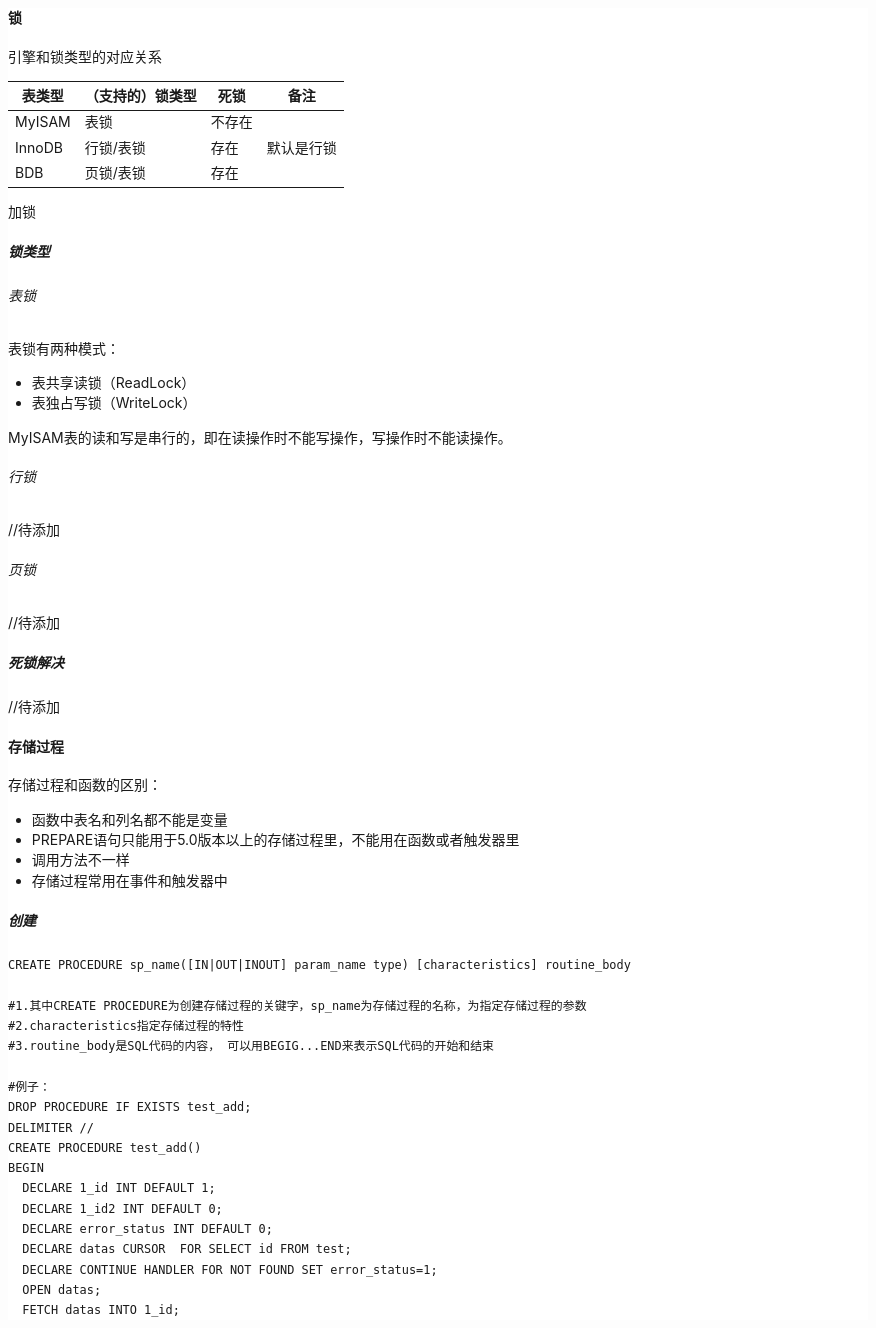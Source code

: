 #### 锁

引擎和锁类型的对应关系

| 表类型    | （支持的）锁类型 | 死锁   | 备注    |
| ------ | -------- | ---- | ----- |
| MyISAM | 表锁       | 不存在  |       |
| InnoDB | 行锁/表锁    | 存在   | 默认是行锁 |
| BDB    | 页锁/表锁    | 存在   |       |

加锁

```mysql

```

##### 锁类型

###### 表锁

表锁有两种模式：

- 表共享读锁（ReadLock）
- 表独占写锁（WriteLock）

MyISAM表的读和写是串行的，即在读操作时不能写操作，写操作时不能读操作。

###### 行锁

//待添加

###### 页锁

//待添加

##### 死锁解决

//待添加

#### 存储过程

存储过程和函数的区别：

- 函数中表名和列名都不能是变量
- PREPARE语句只能用于5.0版本以上的存储过程里，不能用在函数或者触发器里
- 调用方法不一样
- 存储过程常用在事件和触发器中

##### 创建

```mysql
CREATE PROCEDURE sp_name([IN|OUT|INOUT] param_name type) [characteristics] routine_body

#1.其中CREATE PROCEDURE为创建存储过程的关键字，sp_name为存储过程的名称，为指定存储过程的参数
#2.characteristics指定存储过程的特性
#3.routine_body是SQL代码的内容， 可以用BEGIG...END来表示SQL代码的开始和结束

#例子：
DROP PROCEDURE IF EXISTS test_add;
DELIMITER //
CREATE PROCEDURE test_add()
BEGIN
  DECLARE 1_id INT DEFAULT 1;
  DECLARE 1_id2 INT DEFAULT 0;
  DECLARE error_status INT DEFAULT 0;
  DECLARE datas CURSOR  FOR SELECT id FROM test;
  DECLARE CONTINUE HANDLER FOR NOT FOUND SET error_status=1;
  OPEN datas;
  FETCH datas INTO 1_id;
```